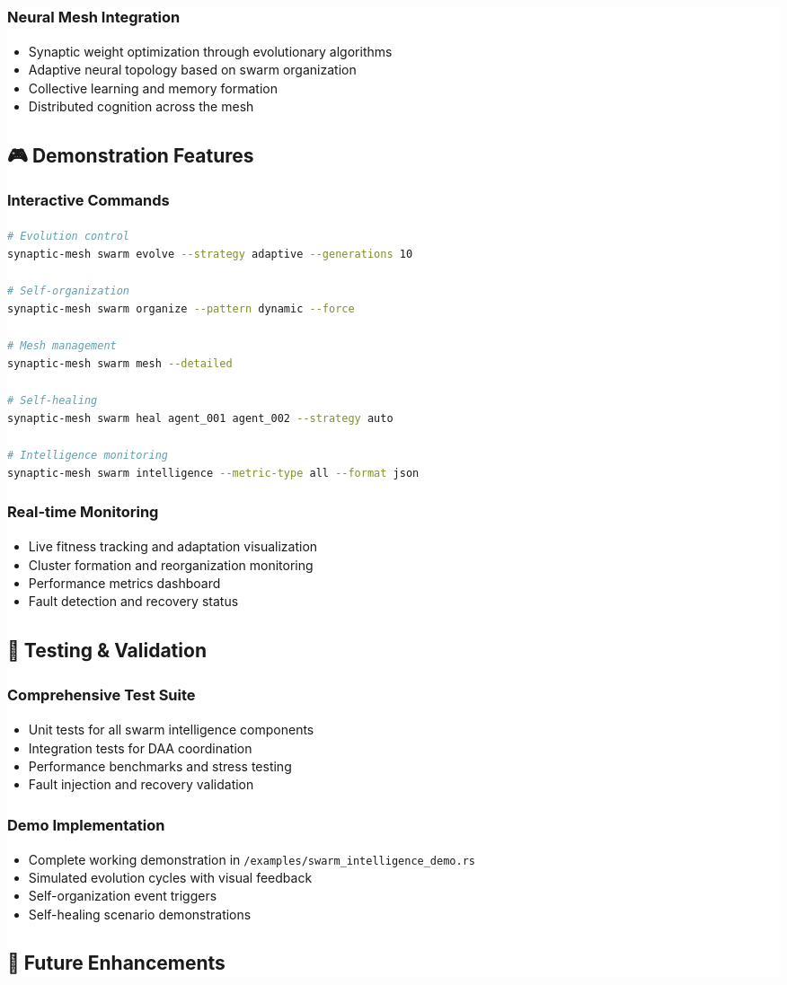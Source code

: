 ### Neural Mesh Integration
- Synaptic weight optimization through evolutionary algorithms
- Adaptive neural topology based on swarm organization
- Collective learning and memory formation
- Distributed cognition across the mesh

## 🎮 Demonstration Features

### Interactive Commands
```bash
# Evolution control
synaptic-mesh swarm evolve --strategy adaptive --generations 10

# Self-organization
synaptic-mesh swarm organize --pattern dynamic --force

# Mesh management
synaptic-mesh swarm mesh --detailed

# Self-healing
synaptic-mesh swarm heal agent_001 agent_002 --strategy auto

# Intelligence monitoring
synaptic-mesh swarm intelligence --metric-type all --format json
```

### Real-time Monitoring
- Live fitness tracking and adaptation visualization
- Cluster formation and reorganization monitoring
- Performance metrics dashboard
- Fault detection and recovery status

## 🧪 Testing & Validation

### Comprehensive Test Suite
- Unit tests for all swarm intelligence components
- Integration tests for DAA coordination
- Performance benchmarks and stress testing
- Fault injection and recovery validation

### Demo Implementation
- Complete working demonstration in `/examples/swarm_intelligence_demo.rs`
- Simulated evolution cycles with visual feedback
- Self-organization event triggers
- Self-healing scenario demonstrations

## 🔮 Future Enhancements
